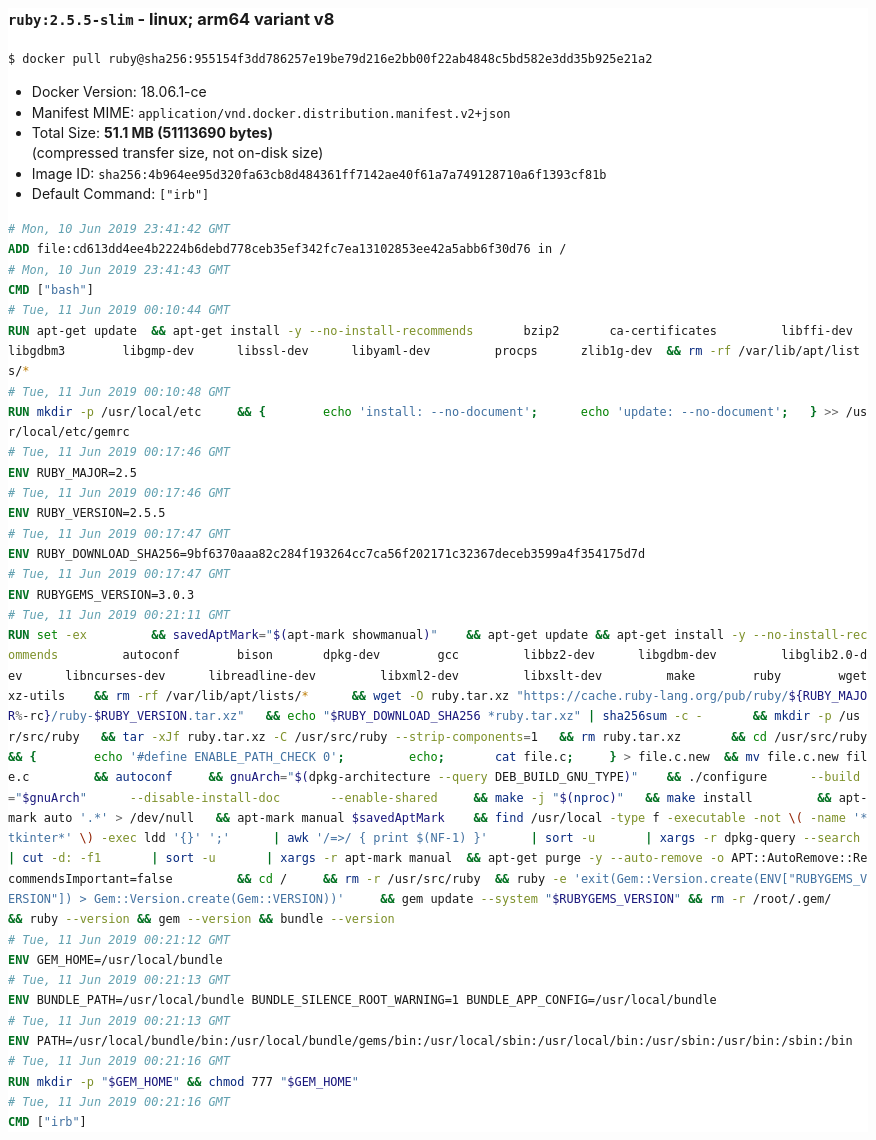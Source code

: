 ### `ruby:2.5.5-slim` - linux; arm64 variant v8

```console
$ docker pull ruby@sha256:955154f3dd786257e19be79d216e2bb00f22ab4848c5bd582e3dd35b925e21a2
```

-	Docker Version: 18.06.1-ce
-	Manifest MIME: `application/vnd.docker.distribution.manifest.v2+json`
-	Total Size: **51.1 MB (51113690 bytes)**  
	(compressed transfer size, not on-disk size)
-	Image ID: `sha256:4b964ee95d320fa63cb8d484361ff7142ae40f61a7a749128710a6f1393cf81b`
-	Default Command: `["irb"]`

```dockerfile
# Mon, 10 Jun 2019 23:41:42 GMT
ADD file:cd613dd4ee4b2224b6debd778ceb35ef342fc7ea13102853ee42a5abb6f30d76 in / 
# Mon, 10 Jun 2019 23:41:43 GMT
CMD ["bash"]
# Tue, 11 Jun 2019 00:10:44 GMT
RUN apt-get update 	&& apt-get install -y --no-install-recommends 		bzip2 		ca-certificates 		libffi-dev 		libgdbm3 		libgmp-dev 		libssl-dev 		libyaml-dev 		procps 		zlib1g-dev 	&& rm -rf /var/lib/apt/lists/*
# Tue, 11 Jun 2019 00:10:48 GMT
RUN mkdir -p /usr/local/etc 	&& { 		echo 'install: --no-document'; 		echo 'update: --no-document'; 	} >> /usr/local/etc/gemrc
# Tue, 11 Jun 2019 00:17:46 GMT
ENV RUBY_MAJOR=2.5
# Tue, 11 Jun 2019 00:17:46 GMT
ENV RUBY_VERSION=2.5.5
# Tue, 11 Jun 2019 00:17:47 GMT
ENV RUBY_DOWNLOAD_SHA256=9bf6370aaa82c284f193264cc7ca56f202171c32367deceb3599a4f354175d7d
# Tue, 11 Jun 2019 00:17:47 GMT
ENV RUBYGEMS_VERSION=3.0.3
# Tue, 11 Jun 2019 00:21:11 GMT
RUN set -ex 		&& savedAptMark="$(apt-mark showmanual)" 	&& apt-get update && apt-get install -y --no-install-recommends 		autoconf 		bison 		dpkg-dev 		gcc 		libbz2-dev 		libgdbm-dev 		libglib2.0-dev 		libncurses-dev 		libreadline-dev 		libxml2-dev 		libxslt-dev 		make 		ruby 		wget 		xz-utils 	&& rm -rf /var/lib/apt/lists/* 		&& wget -O ruby.tar.xz "https://cache.ruby-lang.org/pub/ruby/${RUBY_MAJOR%-rc}/ruby-$RUBY_VERSION.tar.xz" 	&& echo "$RUBY_DOWNLOAD_SHA256 *ruby.tar.xz" | sha256sum -c - 		&& mkdir -p /usr/src/ruby 	&& tar -xJf ruby.tar.xz -C /usr/src/ruby --strip-components=1 	&& rm ruby.tar.xz 		&& cd /usr/src/ruby 		&& { 		echo '#define ENABLE_PATH_CHECK 0'; 		echo; 		cat file.c; 	} > file.c.new 	&& mv file.c.new file.c 		&& autoconf 	&& gnuArch="$(dpkg-architecture --query DEB_BUILD_GNU_TYPE)" 	&& ./configure 		--build="$gnuArch" 		--disable-install-doc 		--enable-shared 	&& make -j "$(nproc)" 	&& make install 		&& apt-mark auto '.*' > /dev/null 	&& apt-mark manual $savedAptMark 	&& find /usr/local -type f -executable -not \( -name '*tkinter*' \) -exec ldd '{}' ';' 		| awk '/=>/ { print $(NF-1) }' 		| sort -u 		| xargs -r dpkg-query --search 		| cut -d: -f1 		| sort -u 		| xargs -r apt-mark manual 	&& apt-get purge -y --auto-remove -o APT::AutoRemove::RecommendsImportant=false 		&& cd / 	&& rm -r /usr/src/ruby 	&& ruby -e 'exit(Gem::Version.create(ENV["RUBYGEMS_VERSION"]) > Gem::Version.create(Gem::VERSION))' 	&& gem update --system "$RUBYGEMS_VERSION" && rm -r /root/.gem/ 	&& ruby --version && gem --version && bundle --version
# Tue, 11 Jun 2019 00:21:12 GMT
ENV GEM_HOME=/usr/local/bundle
# Tue, 11 Jun 2019 00:21:13 GMT
ENV BUNDLE_PATH=/usr/local/bundle BUNDLE_SILENCE_ROOT_WARNING=1 BUNDLE_APP_CONFIG=/usr/local/bundle
# Tue, 11 Jun 2019 00:21:13 GMT
ENV PATH=/usr/local/bundle/bin:/usr/local/bundle/gems/bin:/usr/local/sbin:/usr/local/bin:/usr/sbin:/usr/bin:/sbin:/bin
# Tue, 11 Jun 2019 00:21:16 GMT
RUN mkdir -p "$GEM_HOME" && chmod 777 "$GEM_HOME"
# Tue, 11 Jun 2019 00:21:16 GMT
CMD ["irb"]
```
